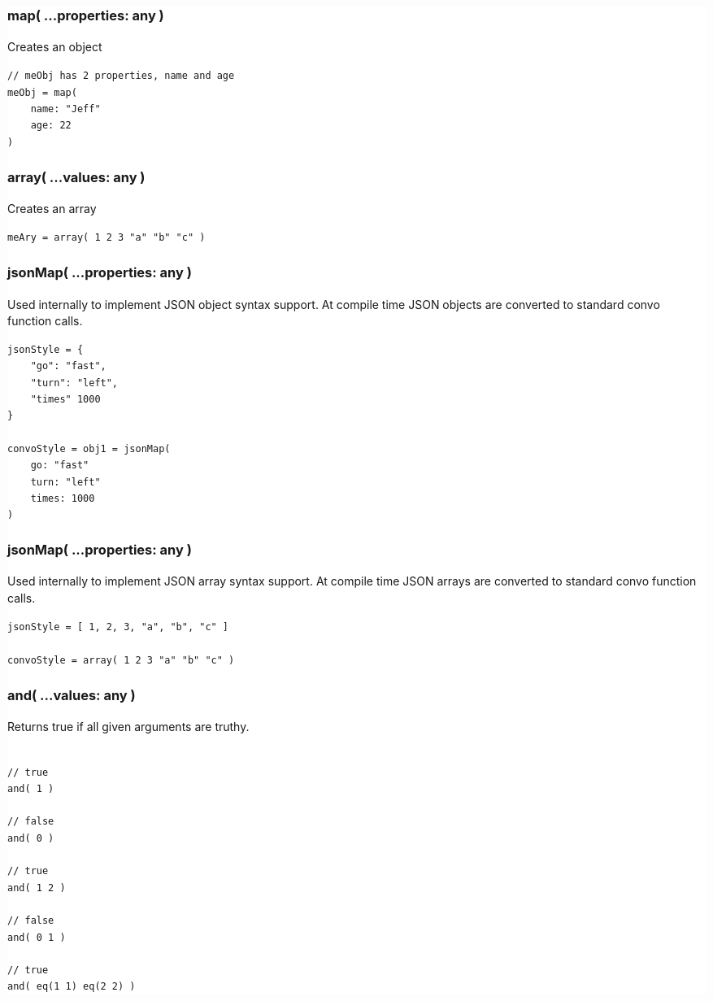 ### map( ...properties: any )
Creates an object

``` convo
// meObj has 2 properties, name and age
meObj = map(
    name: "Jeff"
    age: 22
)
```

### array( ...values: any )
Creates an array

``` convo
meAry = array( 1 2 3 "a" "b" "c" )
```


### jsonMap( ...properties: any )
Used internally to implement JSON object syntax support. At compile time JSON objects are converted
to standard convo function calls.

``` convo
jsonStyle = {
    "go": "fast",
    "turn": "left",
    "times" 1000
}

convoStyle = obj1 = jsonMap(
    go: "fast"
    turn: "left"
    times: 1000
)
```

### jsonMap( ...properties: any )
Used internally to implement JSON array syntax support. At compile time JSON arrays are converted
to standard convo function calls.

``` convo
jsonStyle = [ 1, 2, 3, "a", "b", "c" ]

convoStyle = array( 1 2 3 "a" "b" "c" )
```

### and( ...values: any )
Returns true if all given arguments are truthy.

``` convo

// true
and( 1 )

// false
and( 0 )

// true
and( 1 2 )

// false
and( 0 1 )

// true
and( eq(1 1) eq(2 2) )
```